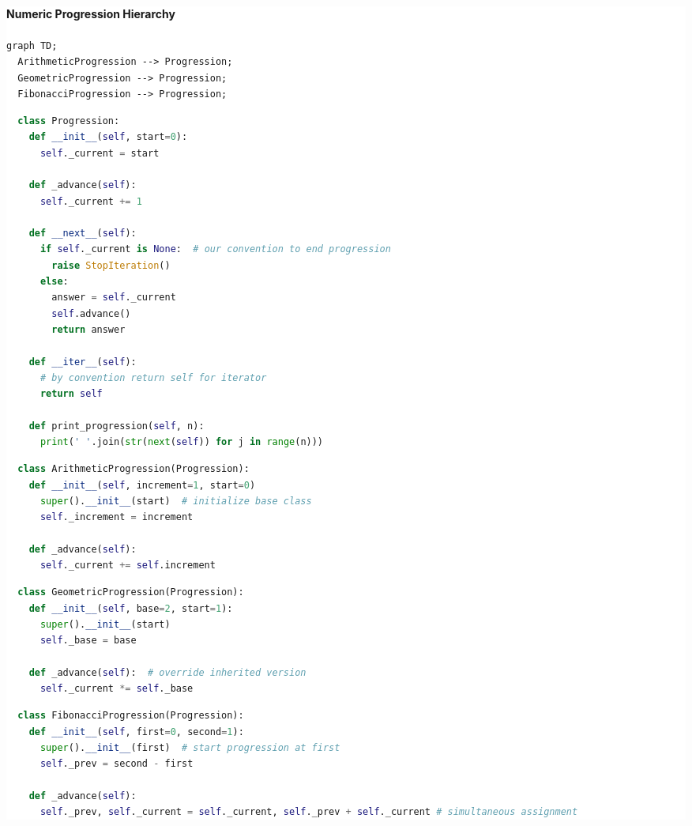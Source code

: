 
#### Numeric Progression Hierarchy

```mermaid
graph TD;
  ArithmeticProgression --> Progression;
  GeometricProgression --> Progression;
  FibonacciProgression --> Progression;
```

```python
  class Progression:
    def __init__(self, start=0):
      self._current = start

    def _advance(self):
      self._current += 1

    def __next__(self):
      if self._current is None:  # our convention to end progression
        raise StopIteration()
      else:
        answer = self._current
        self.advance()
        return answer

    def __iter__(self):
      # by convention return self for iterator
      return self

    def print_progression(self, n):
      print(' '.join(str(next(self)) for j in range(n)))
```

```python
  class ArithmeticProgression(Progression):
    def __init__(self, increment=1, start=0)
      super().__init__(start)  # initialize base class
      self._increment = increment

    def _advance(self):
      self._current += self.increment
```

```python
  class GeometricProgression(Progression):
    def __init__(self, base=2, start=1):
      super().__init__(start)
      self._base = base

    def _advance(self):  # override inherited version
      self._current *= self._base
```

```python
  class FibonacciProgression(Progression):
    def __init__(self, first=0, second=1):
      super().__init__(first)  # start progression at first
      self._prev = second - first

    def _advance(self):
      self._prev, self._current = self._current, self._prev + self._current # simultaneous assignment
```
